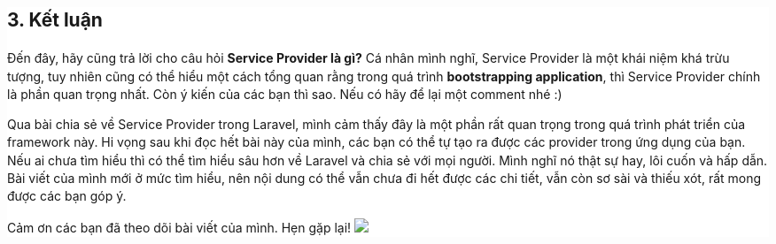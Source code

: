## 3. Kết luận
Đến đây, hãy cũng trả lời cho câu hỏi **Service Provider là gì?**
Cá nhân mình nghĩ, Service Provider là một khái niệm khá trừu tượng, tuy nhiên cũng có thể hiểu một cách tổng quan rằng trong quá trình **bootstrapping application**, thì Service Provider chính là phần quan trọng nhất. Còn ý kiến của các bạn thì sao. Nếu có hãy để lại  một comment nhé :) 

Qua bài chia sẻ về Service Provider trong Laravel, mình cảm thấy đây là một phần rất quan trọng trong quá trình phát triển của framework này. Hi vọng sau khi đọc hết bài này của mình,  các bạn có thể tự tạo ra được các provider trong ứng dụng của bạn. Nếu ai chưa tìm hiểu thì có thể tìm hiểu sâu hơn về Laravel và chia sẻ với mọi người. Mình nghĩ nó thật sự hay, lôi cuốn và hấp dẫn.  Bài viết của mình mới ở mức tìm hiểu, nên nội dung có thể vẫn chưa đi hết được các chi tiết, vẫn còn sơ sài và thiếu xót, rất mong được các bạn góp ý. 

Cảm ơn các bạn đã theo dõi bài viết của mình. Hẹn gặp lại!
![](https://images.viblo.asia/7ecd1943-b49b-455c-b1f9-00e968ac8139.gif)